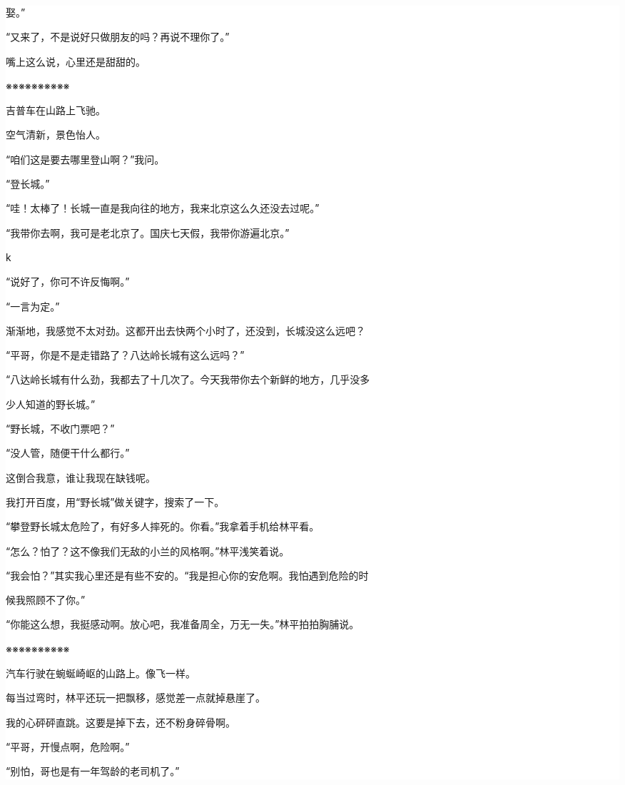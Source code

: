 娶。”

“又来了，不是说好只做朋友的吗？再说不理你了。”

嘴上这么说，心里还是甜甜的。

※※※※※※※※※※

吉普车在山路上飞驰。

空气清新，景色怡人。

“咱们这是要去哪里登山啊？”我问。

“登长城。”

“哇！太棒了！长城一直是我向往的地方，我来北京这么久还没去过呢。”

“我带你去啊，我可是老北京了。国庆七天假，我带你游遍北京。”

k

“说好了，你可不许反悔啊。”

“一言为定。”

渐渐地，我感觉不太对劲。这都开出去快两个小时了，还没到，长城没这么远吧？



“平哥，你是不是走错路了？八达岭长城有这么远吗？”

“八达岭长城有什么劲，我都去了十几次了。今天我带你去个新鲜的地方，几乎没多

少人知道的野长城。”

“野长城，不收门票吧？”

“没人管，随便干什么都行。”

这倒合我意，谁让我现在缺钱呢。

我打开百度，用“野长城”做关键字，搜索了一下。

“攀登野长城太危险了，有好多人摔死的。你看。”我拿着手机给林平看。

“怎么？怕了？这不像我们无敌的小兰的风格啊。”林平浅笑着说。

“我会怕？”其实我心里还是有些不安的。“我是担心你的安危啊。我怕遇到危险的时

候我照顾不了你。”

“你能这么想，我挺感动啊。放心吧，我准备周全，万无一失。”林平拍拍胸脯说。



※※※※※※※※※※

汽车行驶在蜿蜒崎岖的山路上。像飞一样。

每当过弯时，林平还玩一把飘移，感觉差一点就掉悬崖了。

我的心砰砰直跳。这要是掉下去，还不粉身碎骨啊。

“平哥，开慢点啊，危险啊。”

“别怕，哥也是有一年驾龄的老司机了。”
